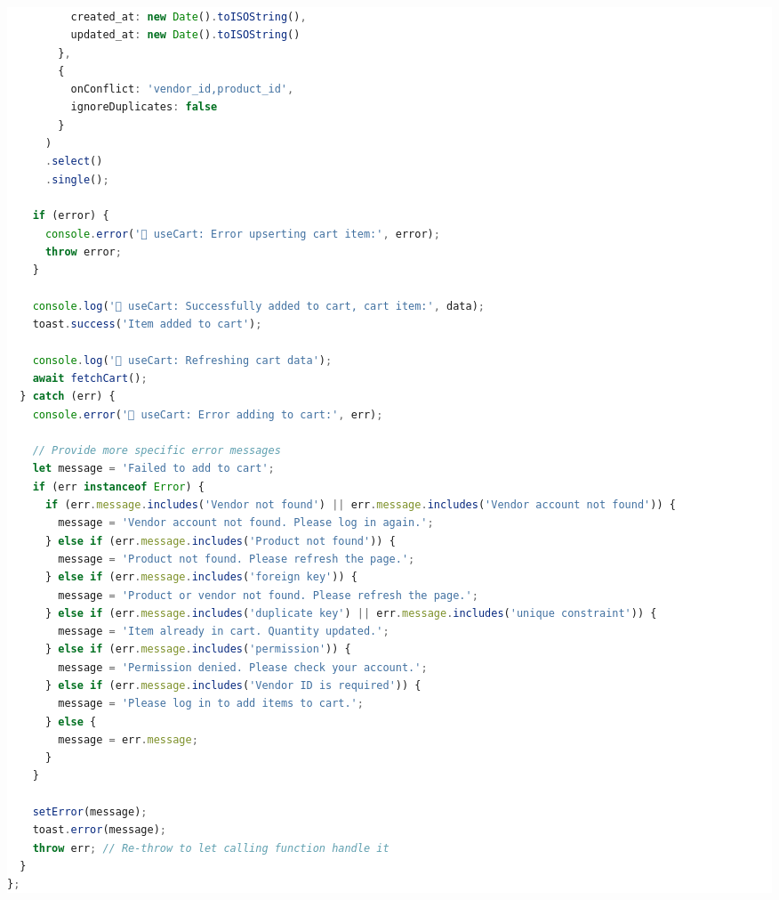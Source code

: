 ```typescript
          created_at: new Date().toISOString(),
          updated_at: new Date().toISOString()
        },
        { 
          onConflict: 'vendor_id,product_id',
          ignoreDuplicates: false
        }
      )
      .select()
      .single();
    
    if (error) {
      console.error('🛒 useCart: Error upserting cart item:', error);
      throw error;
    }
    
    console.log('🛒 useCart: Successfully added to cart, cart item:', data);
    toast.success('Item added to cart');
    
    console.log('🛒 useCart: Refreshing cart data');
    await fetchCart();
  } catch (err) {
    console.error('🛒 useCart: Error adding to cart:', err);
    
    // Provide more specific error messages
    let message = 'Failed to add to cart';
    if (err instanceof Error) {
      if (err.message.includes('Vendor not found') || err.message.includes('Vendor account not found')) {
        message = 'Vendor account not found. Please log in again.';
      } else if (err.message.includes('Product not found')) {
        message = 'Product not found. Please refresh the page.';
      } else if (err.message.includes('foreign key')) {
        message = 'Product or vendor not found. Please refresh the page.';
      } else if (err.message.includes('duplicate key') || err.message.includes('unique constraint')) {
        message = 'Item already in cart. Quantity updated.';
      } else if (err.message.includes('permission')) {
        message = 'Permission denied. Please check your account.';
      } else if (err.message.includes('Vendor ID is required')) {
        message = 'Please log in to add items to cart.';
      } else {
        message = err.message;
      }
    }
    
    setError(message);
    toast.error(message);
    throw err; // Re-throw to let calling function handle it
  }
};
```

